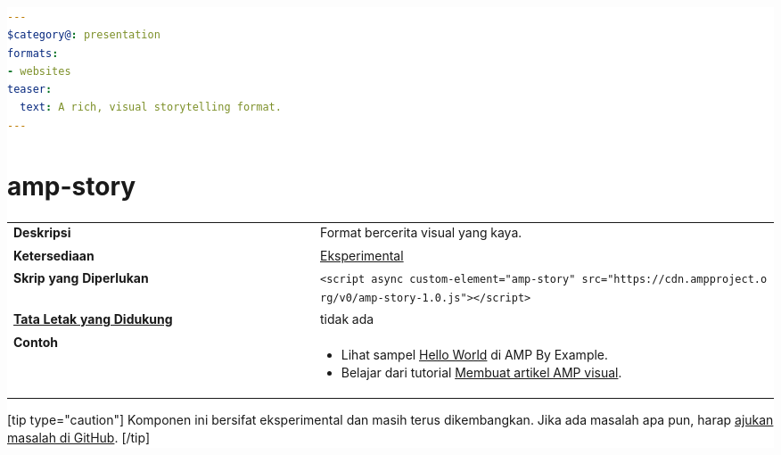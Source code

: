 ```yaml
---
$category@: presentation
formats:
- websites
teaser:
  text: A rich, visual storytelling format.
---
```






# amp-story

<table>
  <tr>
    <td width="40%"><strong>Deskripsi</strong></td>
    <td>Format bercerita visual yang kaya.</td>
  </tr>
  <tr>
    <td width="40%"><strong>Ketersediaan</strong></td>
    <td><div><a href="../../../documentation/guides-and-tutorials/learn/experimental.md">Eksperimental</a></div></td>
  </tr>
  <tr>
    <td width="40%"><strong>Skrip yang Diperlukan</strong></td>
    <td><code>&lt;script async custom-element="amp-story" src="https://cdn.ampproject.org/v0/amp-story-1.0.js">&lt;/script></code></td>
  </tr>
  <tr>
    <td class="col-fourty"><strong><a href="../../../documentation/guides-and-tutorials/develop/style_and_layout/control_layout.md">Tata Letak yang Didukung</a></strong></td>
    <td>tidak ada</td>
  </tr>
  <tr>
    <td width="40%"><strong>Contoh</strong></td>
    <td><ul>
      <li>Lihat sampel <a href="https://ampbyexample.com/stories/introduction/amp_story_hello_world/">Hello World</a> di AMP By Example.</li>
      <li>Belajar dari tutorial <a href="../../../documentation/guides-and-tutorials/start/visual_story/index.md">Membuat artikel AMP visual</a>.</li>
    </ul></td>
  </tr>
</table>

[tip type="caution"]
Komponen ini bersifat eksperimental dan masih terus dikembangkan. Jika ada masalah apa pun, harap [ajukan masalah di GitHub](https://github.com/ampproject/amphtml/issues/new).
[/tip]

